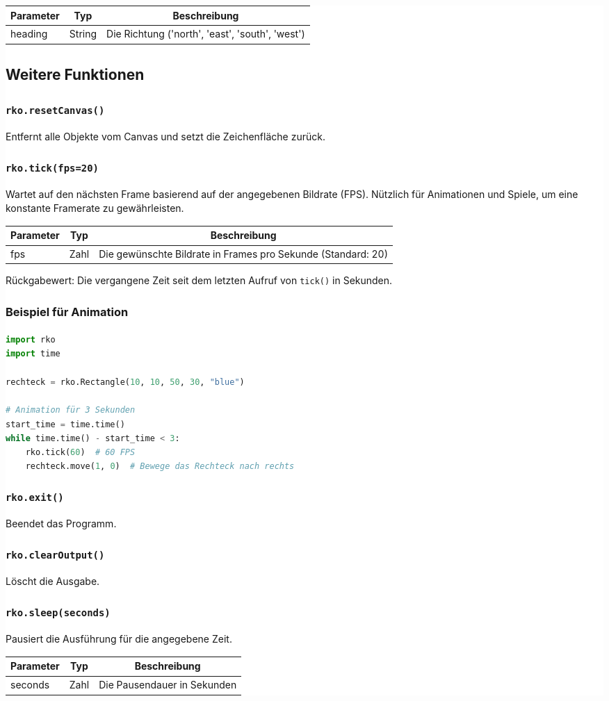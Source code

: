 | Parameter | Typ    | Beschreibung                                    |
| --------- | ------ | ----------------------------------------------- |
| heading   | String | Die Richtung ('north', 'east', 'south', 'west') |

## Weitere Funktionen

### `rko.resetCanvas()`

Entfernt alle Objekte vom Canvas und setzt die Zeichenfläche zurück.

### `rko.tick(fps=20)`

Wartet auf den nächsten Frame basierend auf der angegebenen Bildrate (FPS).
Nützlich für Animationen und Spiele, um eine konstante Framerate zu gewährleisten.

| Parameter | Typ  | Beschreibung                                                 |
| --------- | ---- | ------------------------------------------------------------ |
| fps       | Zahl | Die gewünschte Bildrate in Frames pro Sekunde (Standard: 20) |

Rückgabewert: Die vergangene Zeit seit dem letzten Aufruf von `tick()` in Sekunden.

### Beispiel für Animation

```python
import rko
import time

rechteck = rko.Rectangle(10, 10, 50, 30, "blue")

# Animation für 3 Sekunden
start_time = time.time()
while time.time() - start_time < 3:
    rko.tick(60)  # 60 FPS
    rechteck.move(1, 0)  # Bewege das Rechteck nach rechts
```

### `rko.exit()`

Beendet das Programm.

### `rko.clearOutput()`

Löscht die Ausgabe.

### `rko.sleep(seconds)`

Pausiert die Ausführung für die angegebene Zeit.

| Parameter | Typ  | Beschreibung                |
| --------- | ---- | --------------------------- |
| seconds   | Zahl | Die Pausendauer in Sekunden |
